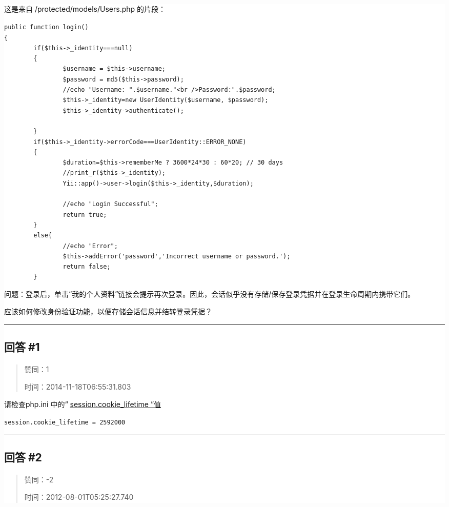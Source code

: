 这是来自 /protected/models/Users.php 的片段：

```
public function login()
{            
        if($this->_identity===null)
        {
                $username = $this->username;
                $password = md5($this->password);
                //echo "Username: ".$username."<br />Password:".$password;
                $this->_identity=new UserIdentity($username, $password);
                $this->_identity->authenticate();

        }
        if($this->_identity->errorCode===UserIdentity::ERROR_NONE)
        {
                $duration=$this->rememberMe ? 3600*24*30 : 60*20; // 30 days
                //print_r($this->_identity);
                Yii::app()->user->login($this->_identity,$duration);

                //echo "Login Successful";
                return true;
        }
        else{
                //echo "Error";
                $this->addError('password','Incorrect username or password.');
                return false;
        } 
```

问题：登录后，单击“我的个人资料”链接会提示再次登录。因此，会话似乎没有存储/保存登录凭据并在登录生命周期内携带它们。

应该如何修改身份验证功能，以便存储会话信息并结转登录凭据？

* * *

## 回答 #1

> 赞同：1
> 
> 时间：2014-11-18T06:55:31.803

请检查php.ini 中的“ [session.cookie_lifetime ”值](http://php.net/manual/en/session.configuration.php#ini.session.cookie-lifetime)

```
session.cookie_lifetime = 2592000 
```

* * *

## 回答 #2

> 赞同：-2
> 
> 时间：2012-08-01T05:25:27.740
